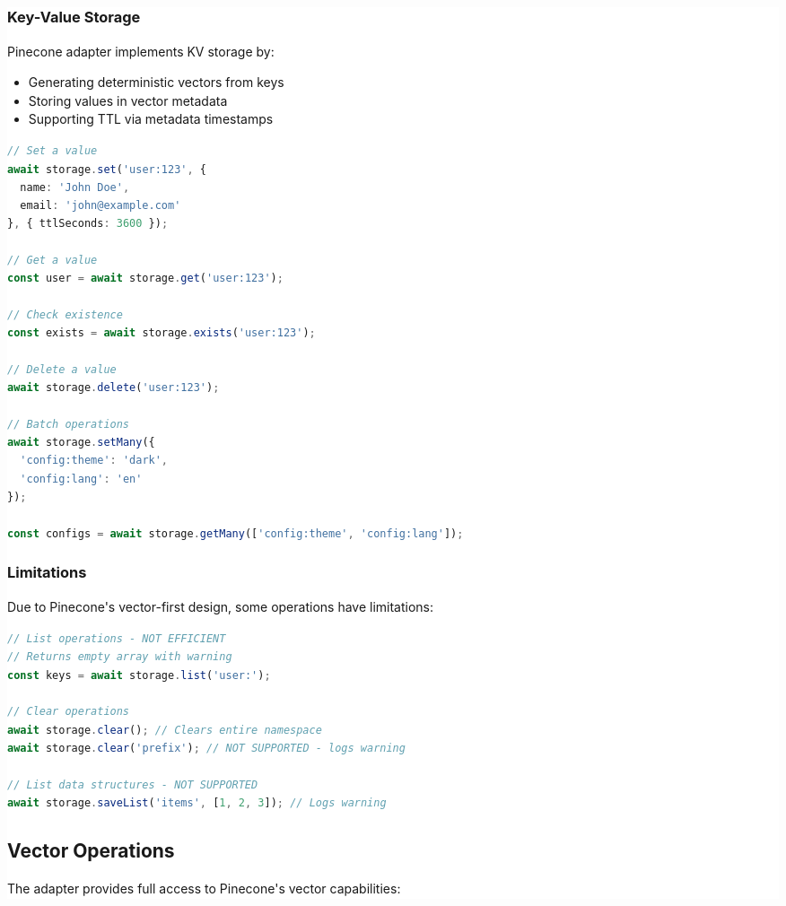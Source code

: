 ### Key-Value Storage

Pinecone adapter implements KV storage by:
- Generating deterministic vectors from keys
- Storing values in vector metadata
- Supporting TTL via metadata timestamps

```typescript
// Set a value
await storage.set('user:123', {
  name: 'John Doe',
  email: 'john@example.com'
}, { ttlSeconds: 3600 });

// Get a value
const user = await storage.get('user:123');

// Check existence
const exists = await storage.exists('user:123');

// Delete a value
await storage.delete('user:123');

// Batch operations
await storage.setMany({
  'config:theme': 'dark',
  'config:lang': 'en'
});

const configs = await storage.getMany(['config:theme', 'config:lang']);
```

### Limitations

Due to Pinecone's vector-first design, some operations have limitations:

```typescript
// List operations - NOT EFFICIENT
// Returns empty array with warning
const keys = await storage.list('user:');

// Clear operations
await storage.clear(); // Clears entire namespace
await storage.clear('prefix'); // NOT SUPPORTED - logs warning

// List data structures - NOT SUPPORTED
await storage.saveList('items', [1, 2, 3]); // Logs warning
```

## Vector Operations

The adapter provides full access to Pinecone's vector capabilities:
